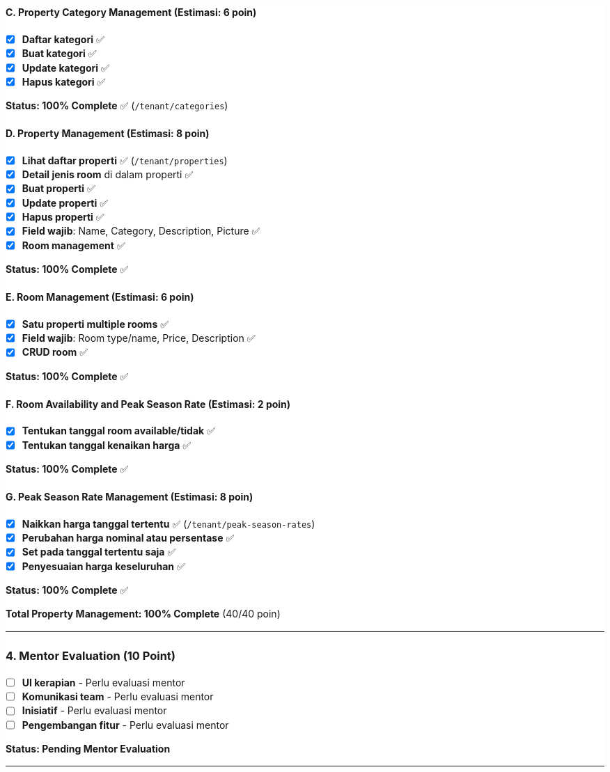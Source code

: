 #### C. Property Category Management (Estimasi: 6 poin)
- [x] **Daftar kategori** ✅
- [x] **Buat kategori** ✅
- [x] **Update kategori** ✅
- [x] **Hapus kategori** ✅

**Status: 100% Complete** ✅ (`/tenant/categories`)

#### D. Property Management (Estimasi: 8 poin)
- [x] **Lihat daftar properti** ✅ (`/tenant/properties`)
- [x] **Detail jenis room** di dalam properti ✅
- [x] **Buat properti** ✅
- [x] **Update properti** ✅
- [x] **Hapus properti** ✅
- [x] **Field wajib**: Name, Category, Description, Picture ✅
- [x] **Room management** ✅

**Status: 100% Complete** ✅

#### E. Room Management (Estimasi: 6 poin)
- [x] **Satu properti multiple rooms** ✅
- [x] **Field wajib**: Room type/name, Price, Description ✅
- [x] **CRUD room** ✅

**Status: 100% Complete** ✅

#### F. Room Availability and Peak Season Rate (Estimasi: 2 poin)
- [x] **Tentukan tanggal room available/tidak** ✅
- [x] **Tentukan tanggal kenaikan harga** ✅

**Status: 100% Complete** ✅

#### G. Peak Season Rate Management (Estimasi: 8 poin)
- [x] **Naikkan harga tanggal tertentu** ✅ (`/tenant/peak-season-rates`)
- [x] **Perubahan harga nominal atau persentase** ✅
- [x] **Set pada tanggal tertentu saja** ✅
- [x] **Penyesuaian harga keseluruhan** ✅

**Status: 100% Complete** ✅

**Total Property Management: 100% Complete** (40/40 poin)

---

### 4. Mentor Evaluation (10 Point)
- [ ] **UI kerapian** - Perlu evaluasi mentor
- [ ] **Komunikasi team** - Perlu evaluasi mentor
- [ ] **Inisiatif** - Perlu evaluasi mentor
- [ ] **Pengembangan fitur** - Perlu evaluasi mentor

**Status: Pending Mentor Evaluation**

---

